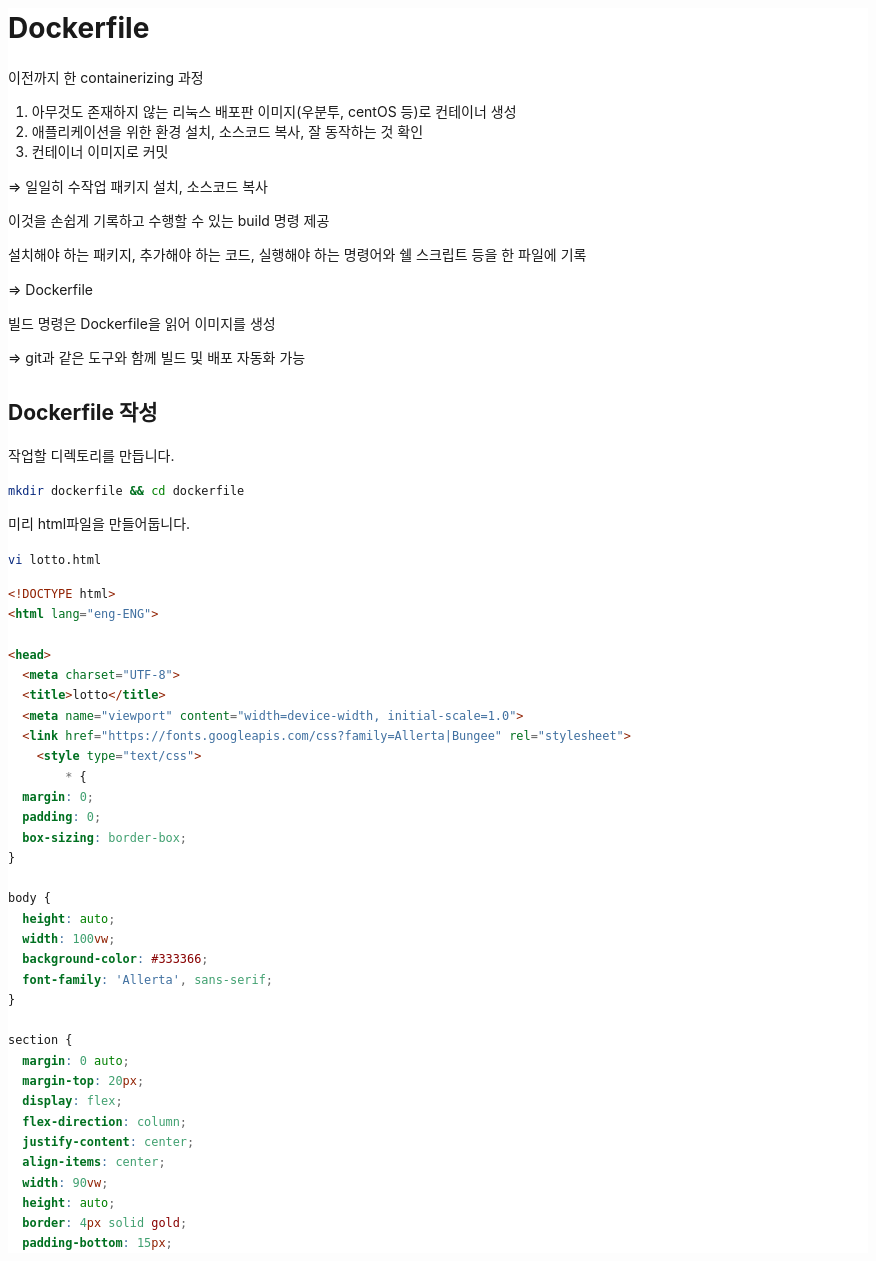# Dockerfile

이전까지 한 containerizing 과정

1. 아무것도 존재하지 않는 리눅스 배포판 이미지(우분투, centOS 등)로 컨테이너 생성
2. 애플리케이션을 위한 환경 설치, 소스코드 복사, 잘 동작하는 것 확인
3. 컨테이너 이미지로 커밋

⇒ 일일히 수작업 패키지 설치, 소스코드 복사

이것을 손쉽게 기록하고 수행할 수 있는 build 명령 제공

설치해야 하는 패키지, 추가해야 하는 코드, 실행해야 하는 명령어와 쉘 스크립트 등을 한 파일에 기록

⇒ Dockerfile

빌드 명령은 Dockerfile을 읽어 이미지를 생성 

⇒ git과 같은 도구와 함께 빌드 및 배포 자동화 가능

## Dockerfile 작성

작업할 디렉토리를 만듭니다.

```bash
mkdir dockerfile && cd dockerfile
```

미리 html파일을 만들어둡니다.

```bash
vi lotto.html
```

```html
<!DOCTYPE html>
<html lang="eng-ENG">

<head>
  <meta charset="UTF-8">
  <title>lotto</title>
  <meta name="viewport" content="width=device-width, initial-scale=1.0">
  <link href="https://fonts.googleapis.com/css?family=Allerta|Bungee" rel="stylesheet">
	<style type="text/css">
		* {
  margin: 0;
  padding: 0;
  box-sizing: border-box;
}

body {
  height: auto;
  width: 100vw;
  background-color: #333366;
  font-family: 'Allerta', sans-serif;
}

section {
  margin: 0 auto;
  margin-top: 20px;
  display: flex;
  flex-direction: column;
  justify-content: center;
  align-items: center;
  width: 90vw;
  height: auto;
  border: 4px solid gold;
  padding-bottom: 15px;
```